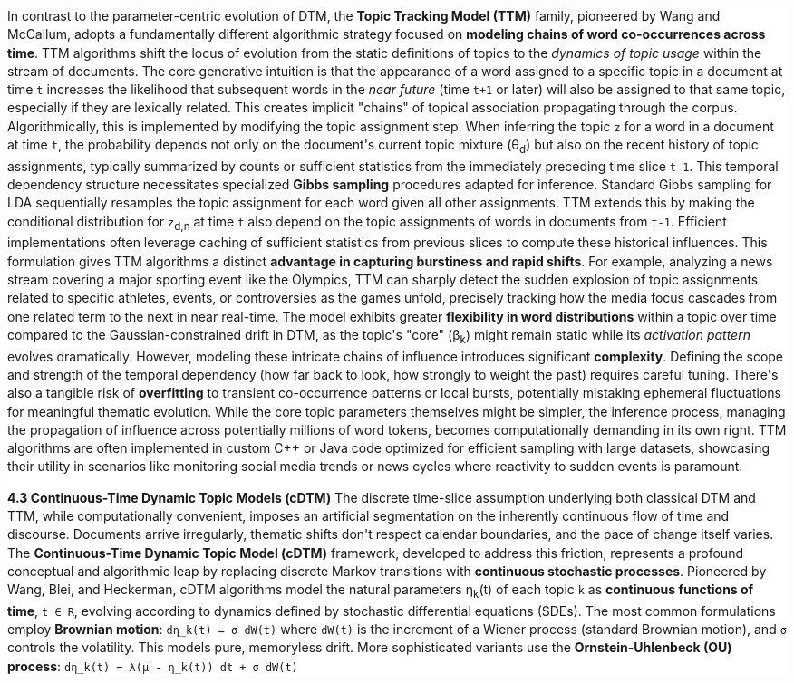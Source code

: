 In contrast to the parameter-centric evolution of DTM, the **Topic Tracking Model (TTM)** family, pioneered by Wang and McCallum, adopts a fundamentally different algorithmic strategy focused on **modeling chains of word co-occurrences across time**. TTM algorithms shift the locus of evolution from the static definitions of topics to the *dynamics of topic usage* within the stream of documents. The core generative intuition is that the appearance of a word assigned to a specific topic in a document at time `t` increases the likelihood that subsequent words in the *near future* (time `t+1` or later) will also be assigned to that same topic, especially if they are lexically related. This creates implicit "chains" of topical association propagating through the corpus. Algorithmically, this is implemented by modifying the topic assignment step. When inferring the topic `z` for a word in a document at time `t`, the probability depends not only on the document's current topic mixture (θ<sub>d</sub>) but also on the recent history of topic assignments, typically summarized by counts or sufficient statistics from the immediately preceding time slice `t-1`. This temporal dependency structure necessitates specialized **Gibbs sampling** procedures adapted for inference. Standard Gibbs sampling for LDA sequentially resamples the topic assignment for each word given all other assignments. TTM extends this by making the conditional distribution for `z`<sub>d,n</sub> at time `t` also depend on the topic assignments of words in documents from `t-1`. Efficient implementations often leverage caching of sufficient statistics from previous slices to compute these historical influences. This formulation gives TTM algorithms a distinct **advantage in capturing burstiness and rapid shifts**. For example, analyzing a news stream covering a major sporting event like the Olympics, TTM can sharply detect the sudden explosion of topic assignments related to specific athletes, events, or controversies as the games unfold, precisely tracking how the media focus cascades from one related term to the next in near real-time. The model exhibits greater **flexibility in word distributions** within a topic over time compared to the Gaussian-constrained drift in DTM, as the topic's "core" (β<sub>k</sub>) might remain static while its *activation pattern* evolves dramatically. However, modeling these intricate chains of influence introduces significant **complexity**. Defining the scope and strength of the temporal dependency (how far back to look, how strongly to weight the past) requires careful tuning. There's also a tangible risk of **overfitting** to transient co-occurrence patterns or local bursts, potentially mistaking ephemeral fluctuations for meaningful thematic evolution. While the core topic parameters themselves might be simpler, the inference process, managing the propagation of influence across potentially millions of word tokens, becomes computationally demanding in its own right. TTM algorithms are often implemented in custom C++ or Java code optimized for efficient sampling with large datasets, showcasing their utility in scenarios like monitoring social media trends or news cycles where reactivity to sudden events is paramount.

**4.3 Continuous-Time Dynamic Topic Models (cDTM)**
The discrete time-slice assumption underlying both classical DTM and TTM, while computationally convenient, imposes an artificial segmentation on the inherently continuous flow of time and discourse. Documents arrive irregularly, thematic shifts don't respect calendar boundaries, and the pace of change itself varies. The **Continuous-Time Dynamic Topic Model (cDTM)** framework, developed to address this friction, represents a profound conceptual and algorithmic leap by replacing discrete Markov transitions with **continuous stochastic processes**. Pioneered by Wang, Blei, and Heckerman, cDTM algorithms model the natural parameters η<sub>k</sub>(t) of each topic `k` as **continuous functions of time**, `t ∈ R`, evolving according to dynamics defined by stochastic differential equations (SDEs). The most common formulations employ **Brownian motion**:
`dη_k(t) = σ dW(t)`
where `dW(t)` is the increment of a Wiener process (standard Brownian motion), and `σ` controls the volatility. This models pure, memoryless drift. More sophisticated variants use the **Ornstein-Uhlenbeck (OU) process**:
`dη_k(t) = λ(μ - η_k(t)) dt + σ dW(t)`